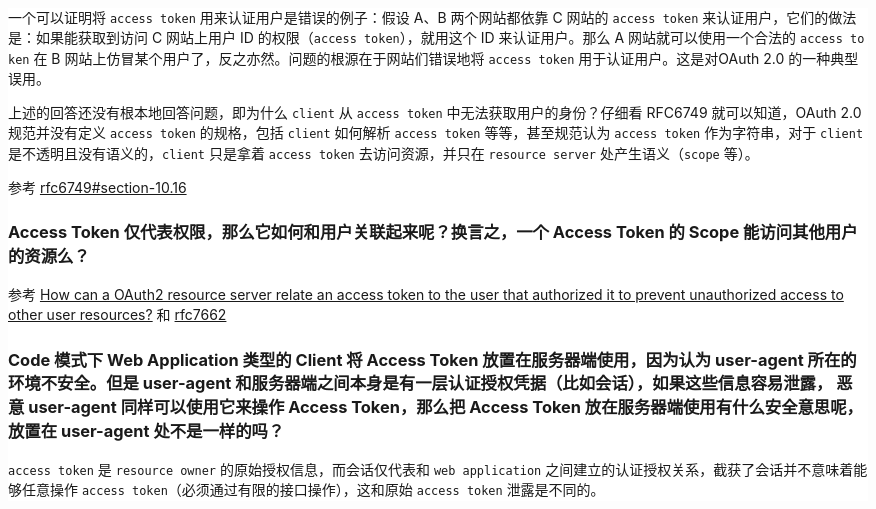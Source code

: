 一个可以证明将 `access token` 用来认证用户是错误的例子：假设 A、B 两个网站都依靠 C 网站的 `access token` 来认证用户，它们的做法是：如果能获取到访问 C 网站上用户 ID 的权限（`access token`），就用这个 ID 来认证用户。那么 A 网站就可以使用一个合法的 `access token` 在 B 网站上仿冒某个用户了，反之亦然。问题的根源在于网站们错误地将 `access token` 用于认证用户。这是对OAuth 2.0 的一种典型误用。

上述的回答还没有根本地回答问题，即为什么 `client` 从 `access token` 中无法获取用户的身份？仔细看 RFC6749 就可以知道，OAuth 2.0 规范并没有定义 `access token` 的规格，包括 `client` 如何解析 `access token` 等等，甚至规范认为 `access token` 作为字符串，对于 `client` 是不透明且没有语义的，`client` 只是拿着 `access token` 去访问资源，并只在 `resource server` 处产生语义（`scope` 等）。

参考 [rfc6749#section-10.16](https://tools.ietf.org/html/rfc6749#section-10.16)

### Access Token 仅代表权限，那么它如何和用户关联起来呢？换言之，一个 Access Token 的 Scope 能访问其他用户的资源么？

参考 [How can a OAuth2 resource server relate an access token to the user that authorized it to prevent unauthorized access to other user resources?](https://security.stackexchange.com/questions/199120/how-can-a-oauth2-resource-server-relate-an-access-token-to-the-user-that-authori/199178) 和 [rfc7662](https://tools.ietf.org/html/rfc7662)

### Code 模式下 Web Application 类型的 Client 将 Access Token 放置在服务器端使用，因为认为 user-agent 所在的环境不安全。但是 user-agent 和服务器端之间本身是有一层认证授权凭据（比如会话），如果这些信息容易泄露， 恶意 user-agent 同样可以使用它来操作 Access Token，那么把 Access Token 放在服务器端使用有什么安全意思呢，放置在 user-agent 处不是一样的吗？

`access token` 是 `resource owner` 的原始授权信息，而会话仅代表和 `web application` 之间建立的认证授权关系，截获了会话并不意味着能够任意操作 `access token`（必须通过有限的接口操作），这和原始 `access token` 泄露是不同的。
